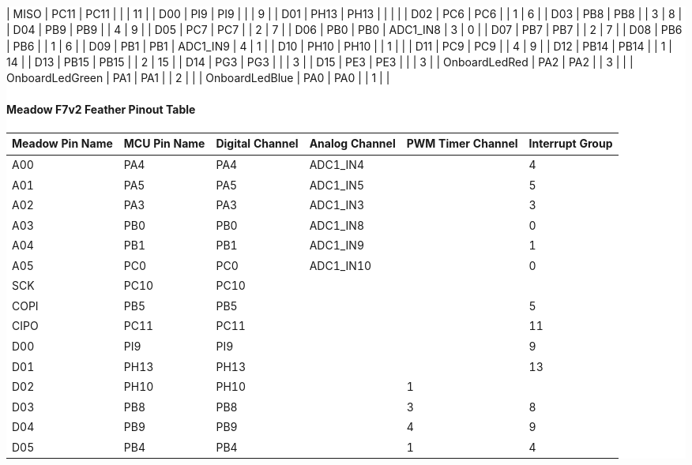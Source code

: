| MISO            | PC11 | PC11 |           |   | 11 |
| D00             | PI9  | PI9  |           |   | 9  |
| D01             | PH13 | PH13 |           |   |    |
| D02             | PC6  | PC6  |           | 1 | 6  |
| D03             | PB8  | PB8  |           | 3 | 8  |
| D04             | PB9  | PB9  |           | 4 | 9  |
| D05             | PC7  | PC7  |           | 2 | 7  |
| D06             | PB0  | PB0  | ADC1_IN8  | 3 | 0  |
| D07             | PB7  | PB7  |           | 2 | 7  |
| D08             | PB6  | PB6  |           | 1 | 6  |
| D09             | PB1  | PB1  | ADC1_IN9  | 4 | 1  |
| D10             | PH10 | PH10 |           | 1 |    |
| D11             | PC9  | PC9  |           | 4 | 9  |
| D12             | PB14 | PB14 |           | 1 | 14 |
| D13             | PB15 | PB15 |           | 2 | 15 |
| D14             | PG3  | PG3  |           |   | 3  |
| D15             | PE3  | PE3  |           |   | 3  |
| OnboardLedRed   | PA2  | PA2  |           | 3 |    |
| OnboardLedGreen | PA1  | PA1  |           | 2 |    |
| OnboardLedBlue  | PA0  | PA0  |           | 1 |    |

#### Meadow F7v2 Feather Pinout Table

| Meadow Pin Name | MCU Pin Name | Digital Channel | Analog Channel | PWM Timer Channel | Interrupt Group |
|-----------------|--------------|-----------------|----------------|-------------------|-----------------|
| A00             | PA4  | PA4  | ADC1_IN4  |   | 4  |
| A01             | PA5  | PA5  | ADC1_IN5  |   | 5  |
| A02             | PA3  | PA3  | ADC1_IN3  |   | 3  |
| A03             | PB0  | PB0  | ADC1_IN8  |   | 0  |
| A04             | PB1  | PB1  | ADC1_IN9  |   | 1  |
| A05             | PC0  | PC0  | ADC1_IN10 |   | 0  |
| SCK             | PC10 | PC10 |           |   |    |
| COPI            | PB5  | PB5  |           |   | 5  |
| CIPO            | PC11 | PC11 |           |   | 11 |
| D00             | PI9  | PI9  |           |   | 9  |
| D01             | PH13 | PH13 |           |   | 13 |
| D02             | PH10 | PH10 |           | 1 |    |
| D03             | PB8  | PB8  |           | 3 | 8  |
| D04             | PB9  | PB9  |           | 4 | 9  |
| D05             | PB4  | PB4  |           | 1 | 4  |